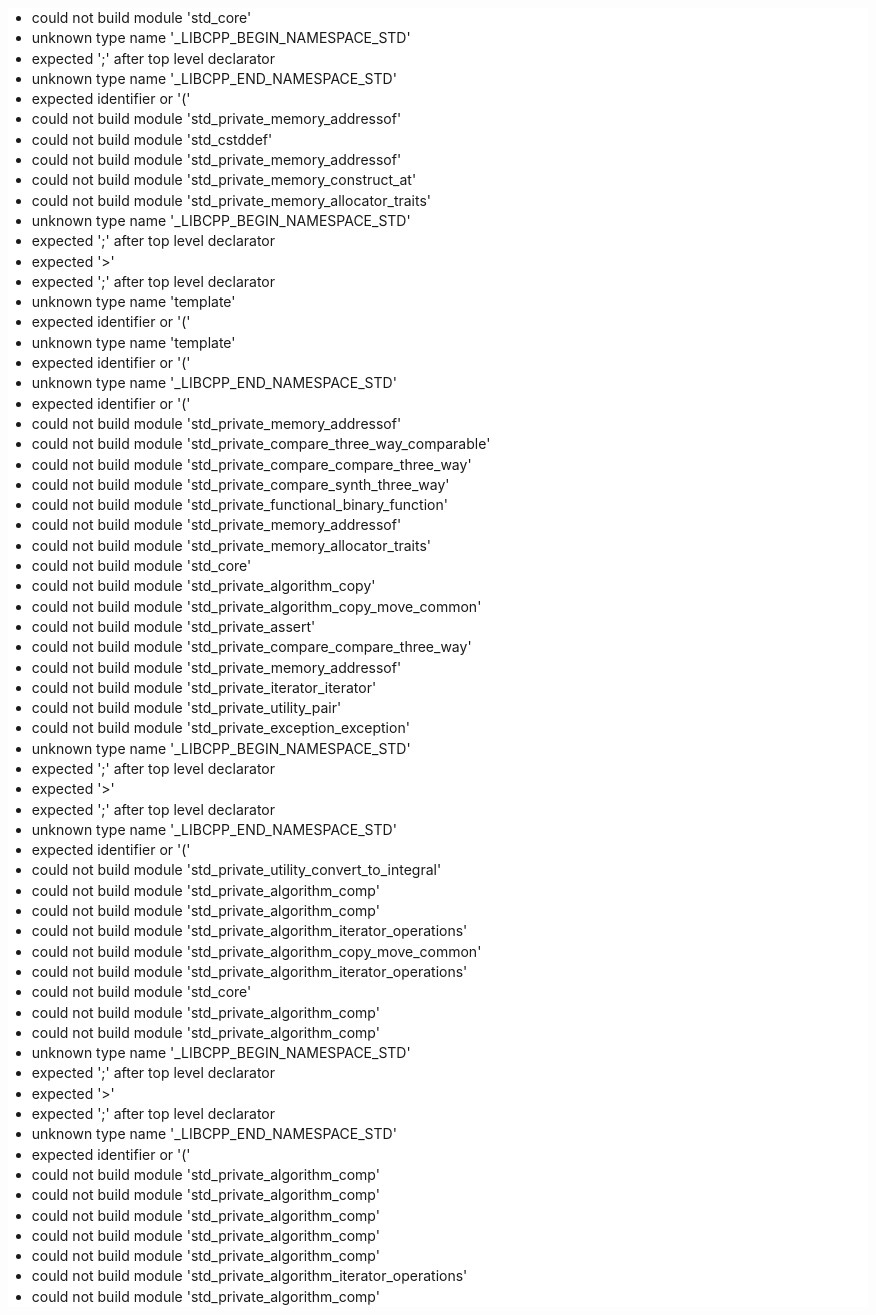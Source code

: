 - could not build module 'std_core'
- unknown type name '_LIBCPP_BEGIN_NAMESPACE_STD'
- expected ';' after top level declarator
- unknown type name '_LIBCPP_END_NAMESPACE_STD'
- expected identifier or '('
- could not build module 'std_private_memory_addressof'
- could not build module 'std_cstddef'
- could not build module 'std_private_memory_addressof'
- could not build module 'std_private_memory_construct_at'
- could not build module 'std_private_memory_allocator_traits'
- unknown type name '_LIBCPP_BEGIN_NAMESPACE_STD'
- expected ';' after top level declarator
- expected '>'
- expected ';' after top level declarator
- unknown type name 'template'
- expected identifier or '('
- unknown type name 'template'
- expected identifier or '('
- unknown type name '_LIBCPP_END_NAMESPACE_STD'
- expected identifier or '('
- could not build module 'std_private_memory_addressof'
- could not build module 'std_private_compare_three_way_comparable'
- could not build module 'std_private_compare_compare_three_way'
- could not build module 'std_private_compare_synth_three_way'
- could not build module 'std_private_functional_binary_function'
- could not build module 'std_private_memory_addressof'
- could not build module 'std_private_memory_allocator_traits'
- could not build module 'std_core'
- could not build module 'std_private_algorithm_copy'
- could not build module 'std_private_algorithm_copy_move_common'
- could not build module 'std_private_assert'
- could not build module 'std_private_compare_compare_three_way'
- could not build module 'std_private_memory_addressof'
- could not build module 'std_private_iterator_iterator'
- could not build module 'std_private_utility_pair'
- could not build module 'std_private_exception_exception'
- unknown type name '_LIBCPP_BEGIN_NAMESPACE_STD'
- expected ';' after top level declarator
- expected '>'
- expected ';' after top level declarator
- unknown type name '_LIBCPP_END_NAMESPACE_STD'
- expected identifier or '('
- could not build module 'std_private_utility_convert_to_integral'
- could not build module 'std_private_algorithm_comp'
- could not build module 'std_private_algorithm_comp'
- could not build module 'std_private_algorithm_iterator_operations'
- could not build module 'std_private_algorithm_copy_move_common'
- could not build module 'std_private_algorithm_iterator_operations'
- could not build module 'std_core'
- could not build module 'std_private_algorithm_comp'
- could not build module 'std_private_algorithm_comp'
- unknown type name '_LIBCPP_BEGIN_NAMESPACE_STD'
- expected ';' after top level declarator
- expected '>'
- expected ';' after top level declarator
- unknown type name '_LIBCPP_END_NAMESPACE_STD'
- expected identifier or '('
- could not build module 'std_private_algorithm_comp'
- could not build module 'std_private_algorithm_comp'
- could not build module 'std_private_algorithm_comp'
- could not build module 'std_private_algorithm_comp'
- could not build module 'std_private_algorithm_comp'
- could not build module 'std_private_algorithm_iterator_operations'
- could not build module 'std_private_algorithm_comp'